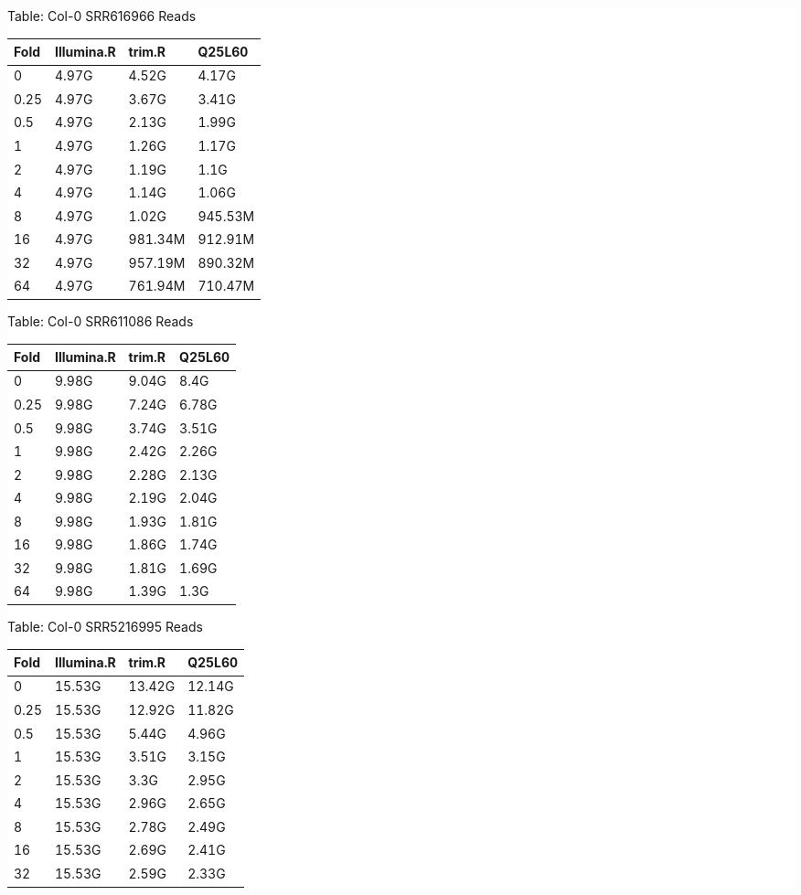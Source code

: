 ```shell
```

Table: Col-0 SRR616966 Reads

| Fold | Illumina.R | trim.R  | Q25L60  |
|:-----|:-----------|:--------|:--------|
| 0    | 4.97G      | 4.52G   | 4.17G   |
| 0.25 | 4.97G      | 3.67G   | 3.41G   |
| 0.5  | 4.97G      | 2.13G   | 1.99G   |
| 1    | 4.97G      | 1.26G   | 1.17G   |
| 2    | 4.97G      | 1.19G   | 1.1G    |
| 4    | 4.97G      | 1.14G   | 1.06G   |
| 8    | 4.97G      | 1.02G   | 945.53M |
| 16   | 4.97G      | 981.34M | 912.91M |
| 32   | 4.97G      | 957.19M | 890.32M |
| 64   | 4.97G      | 761.94M | 710.47M |

Table: Col-0 SRR611086 Reads

| Fold | Illumina.R | trim.R | Q25L60 |
|:-----|:-----------|:-------|:-------|
| 0    | 9.98G      | 9.04G  | 8.4G   |
| 0.25 | 9.98G      | 7.24G  | 6.78G  |
| 0.5  | 9.98G      | 3.74G  | 3.51G  |
| 1    | 9.98G      | 2.42G  | 2.26G  |
| 2    | 9.98G      | 2.28G  | 2.13G  |
| 4    | 9.98G      | 2.19G  | 2.04G  |
| 8    | 9.98G      | 1.93G  | 1.81G  |
| 16   | 9.98G      | 1.86G  | 1.74G  |
| 32   | 9.98G      | 1.81G  | 1.69G  |
| 64   | 9.98G      | 1.39G  | 1.3G   |

Table: Col-0 SRR5216995 Reads

| Fold | Illumina.R | trim.R | Q25L60 |
|:-----|:-----------|:-------|:-------|
| 0    | 15.53G     | 13.42G | 12.14G |
| 0.25 | 15.53G     | 12.92G | 11.82G |
| 0.5  | 15.53G     | 5.44G  | 4.96G  |
| 1    | 15.53G     | 3.51G  | 3.15G  |
| 2    | 15.53G     | 3.3G   | 2.95G  |
| 4    | 15.53G     | 2.96G  | 2.65G  |
| 8    | 15.53G     | 2.78G  | 2.49G  |
| 16   | 15.53G     | 2.69G  | 2.41G  |
| 32   | 15.53G     | 2.59G  | 2.33G  |
